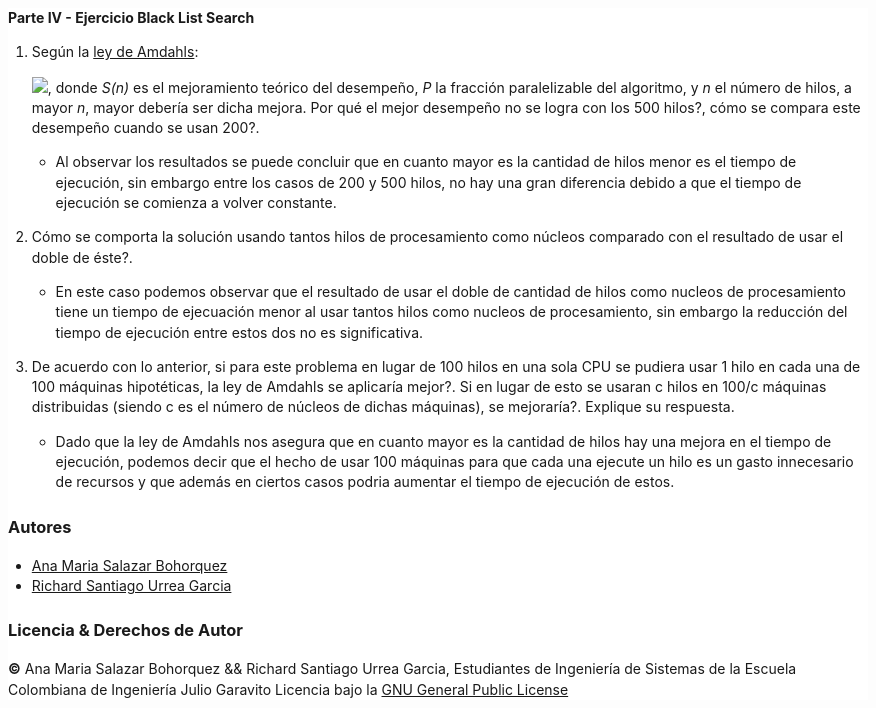 **Parte IV - Ejercicio Black List Search**

1. Según la [ley de Amdahls](https://www.pugetsystems.com/labs/articles/Estimating-CPU-Performance-using-Amdahls-Law-619/#WhatisAmdahlsLaw?):

	![](img/ahmdahls.png), donde _S(n)_ es el mejoramiento teórico del desempeño, _P_ la fracción paralelizable del algoritmo, y _n_ el número de hilos, a mayor _n_, mayor debería ser dicha mejora. Por qué el mejor desempeño no se logra con los 500 hilos?, cómo se compara este desempeño cuando se usan 200?. 

	* Al observar los resultados se puede concluir que en cuanto mayor es la cantidad de hilos menor es el tiempo de ejecución, sin embargo entre los casos de 200 y 500 hilos, no hay una gran diferencia debido a que el tiempo de ejecución se comienza a volver constante.
	
	
2. Cómo se comporta la solución usando tantos hilos de procesamiento como núcleos comparado con el resultado de usar el doble de éste?.

	* En este caso podemos observar que el resultado de usar el doble de cantidad de hilos como nucleos de procesamiento tiene un tiempo de ejecuación menor al usar tantos hilos como nucleos de procesamiento, sin embargo la reducción del tiempo de ejecución entre estos dos no es significativa.

3. De acuerdo con lo anterior, si para este problema en lugar de 100 hilos en una sola CPU se pudiera usar 1 hilo en cada una de 100 máquinas hipotéticas, la ley de Amdahls se aplicaría mejor?. Si en lugar de esto se usaran c hilos en 100/c máquinas distribuidas (siendo c es el número de núcleos de dichas máquinas), se mejoraría?. Explique su respuesta.
	
	* Dado que la ley de Amdahls nos asegura que en cuanto mayor es la cantidad de hilos hay una mejora en el tiempo de ejecución, podemos decir que el hecho de usar 100 máquinas para que cada una ejecute un hilo es un gasto innecesario de recursos y que además en ciertos casos podria aumentar el tiempo de ejecución de estos.

### Autores
* [Ana Maria Salazar Bohorquez](https://github.com/anamariasalazar)
* [Richard Santiago Urrea Garcia](https://github.com/RichardUG)

### Licencia & Derechos de Autor
**©️** Ana Maria Salazar Bohorquez && Richard Santiago Urrea Garcia, Estudiantes de Ingeniería de Sistemas de la Escuela Colombiana de Ingeniería Julio Garavito
Licencia bajo la [GNU General Public License](/LICENSE.txt)
